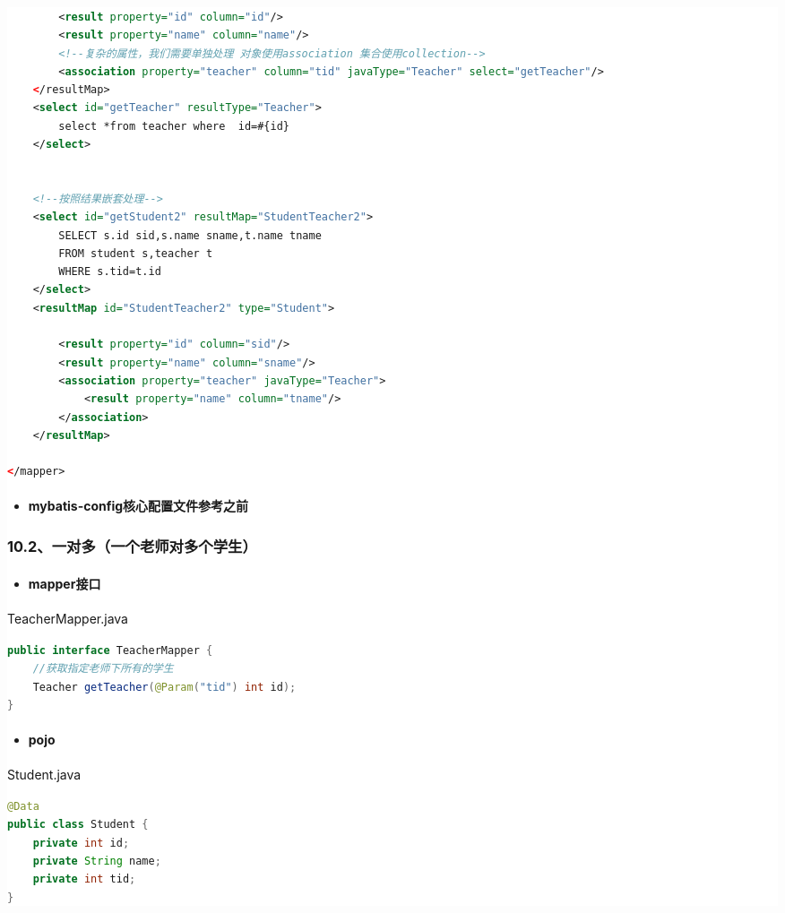 ```xml
        <result property="id" column="id"/>
        <result property="name" column="name"/>
        <!--复杂的属性，我们需要单独处理 对象使用association 集合使用collection-->
        <association property="teacher" column="tid" javaType="Teacher" select="getTeacher"/>
    </resultMap>
    <select id="getTeacher" resultType="Teacher">
        select *from teacher where  id=#{id}
    </select>


    <!--按照结果嵌套处理-->
    <select id="getStudent2" resultMap="StudentTeacher2">
        SELECT s.id sid,s.name sname,t.name tname
        FROM student s,teacher t
        WHERE s.tid=t.id
    </select>
    <resultMap id="StudentTeacher2" type="Student">

        <result property="id" column="sid"/>
        <result property="name" column="sname"/>
        <association property="teacher" javaType="Teacher">
            <result property="name" column="tname"/>
        </association>
    </resultMap>

</mapper>

```

- #### mybatis-config核心配置文件参考之前

### 10.2、一对多（一个老师对多个学生）

- #### mapper接口

TeacherMapper.java

```java
public interface TeacherMapper {
    //获取指定老师下所有的学生
    Teacher getTeacher(@Param("tid") int id);
}
```

- #### pojo

Student.java

```java
@Data
public class Student {
    private int id;
    private String name;
    private int tid;
}
```
